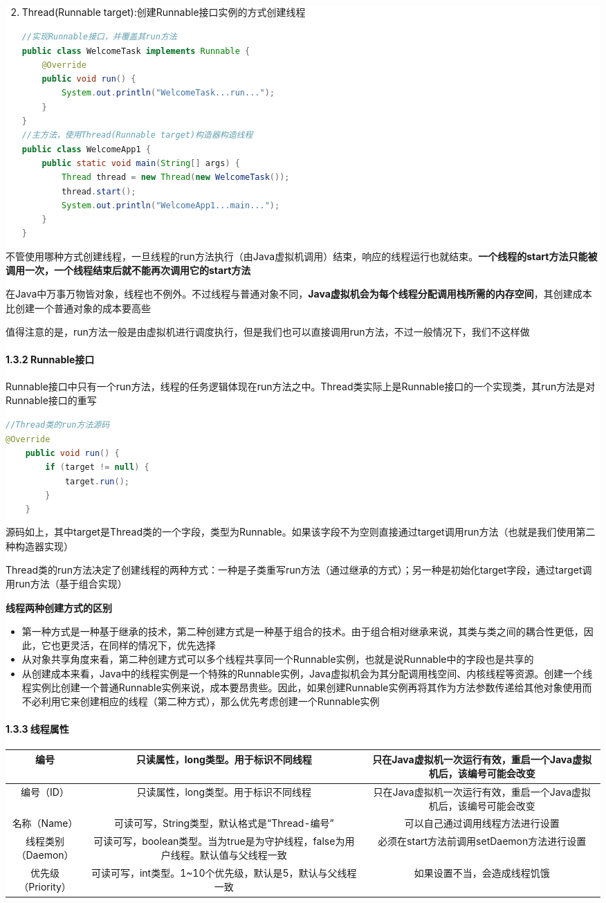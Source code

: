 2. Thread(Runnable target):创建Runnable接口实例的方式创建线程

   ```java
   //实现Runnable接口，并覆盖其run方法
   public class WelcomeTask implements Runnable {
       @Override
       public void run() {
           System.out.println("WelcomeTask...run...");
       }
   }
   //主方法，使用Thread(Runnable target)构造器构造线程
   public class WelcomeApp1 {
       public static void main(String[] args) {
           Thread thread = new Thread(new WelcomeTask());
           thread.start();
           System.out.println("WelcomeApp1...main...");
       }
   }
   ```



不管使用哪种方式创建线程，一旦线程的run方法执行（由Java虚拟机调用）结束，响应的线程运行也就结束。**一个线程的start方法只能被调用一次，一个线程结束后就不能再次调用它的start方法**

在Java中万事万物皆对象，线程也不例外。不过线程与普通对象不同，**Java虚拟机会为每个线程分配调用栈所需的内存空间**，其创建成本比创建一个普通对象的成本要高些

值得注意的是，run方法一般是由虚拟机进行调度执行，但是我们也可以直接调用run方法，不过一般情况下，我们不这样做

#### 1.3.2 Runnable接口

Runnable接口中只有一个run方法，线程的任务逻辑体现在run方法之中。Thread类实际上是Runnable接口的一个实现类，其run方法是对Runnable接口的重写

```java
//Thread类的run方法源码    
@Override
    public void run() {
        if (target != null) {
            target.run();
        }
    }
```

源码如上，其中target是Thread类的一个字段，类型为Runnable。如果该字段不为空则直接通过target调用run方法（也就是我们使用第二种构造器实现）

Thread类的run方法决定了创建线程的两种方式：一种是子类重写run方法（通过继承的方式）；另一种是初始化target字段，通过target调用run方法（基于组合实现）

**线程两种创建方式的区别**

* 第一种方式是一种基于继承的技术，第二种创建方式是一种基于组合的技术。由于组合相对继承来说，其类与类之间的耦合性更低，因此，它也更灵活，在同样的情况下，优先选择
* 从对象共享角度来看，第二种创建方式可以多个线程共享同一个Runnable实例，也就是说Runnable中的字段也是共享的
* 从创建成本来看，Java中的线程实例是一个特殊的Runnable实例，Java虚拟机会为其分配调用栈空间、内核线程等资源。创建一个线程实例比创建一个普通Runnable实例来说，成本要昂贵些。因此，如果创建Runnable实例再将其作为方法参数传递给其他对象使用而不必利用它来创建相应的线程（第二种方式），那么优先考虑创建一个Runnable实例

#### 1.3.3 线程属性

|        编号        |             只读属性，long类型。用于标识不同线程             | 只在Java虚拟机一次运行有效，重启一个Java虚拟机后，该编号可能会改变 |
| :----------------: | :----------------------------------------------------------: | :----------------------------------------------------------: |
|     编号（ID）     |             只读属性，long类型。用于标识不同线程             | 只在Java虚拟机一次运行有效，重启一个Java虚拟机后，该编号可能会改变 |
|    名称（Name）    |        可读可写，String类型，默认格式是“Thread-编号”         |               可以自己通过调用线程方法进行设置               |
| 线程类别（Daemon） | 可读可写，boolean类型。当为true是为守护线程，false为用户线程。默认值与父线程一致 |          必须在start方法前调用setDaemon方法进行设置          |
| 优先级（Priority） |  可读可写，int类型。1~10个优先级，默认是5，默认与父线程一致  |                 如果设置不当，会造成线程饥饿                 |
